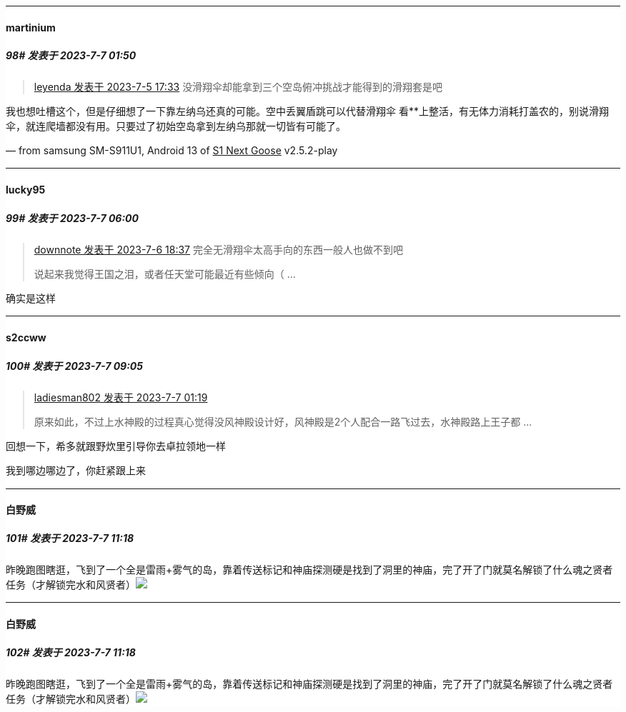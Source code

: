 
*****

####  martinium  
##### 98#       发表于 2023-7-7 01:50

<blockquote><a href="httphttps://bbs.saraba1st.com/2b/forum.php?mod=redirect&amp;goto=findpost&amp;pid=61560069&amp;ptid=2142881" target="_blank">leyenda 发表于 2023-7-5 17:33</a>
没滑翔伞却能拿到三个空岛俯冲挑战才能得到的滑翔套是吧</blockquote>
我也想吐槽这个，但是仔细想了一下靠左纳乌还真的可能。空中丢翼盾跳可以代替滑翔伞
看**上整活，有无体力消耗打盖农的，别说滑翔伞，就连爬墙都没有用。只要过了初始空岛拿到左纳乌那就一切皆有可能了。

— from samsung SM-S911U1, Android 13 of [S1 Next Goose](https://pan.baidu.com/s/1mi43uRm) v2.5.2-play


*****

####  lucky95  
##### 99#       发表于 2023-7-7 06:00

<blockquote><a href="httphttps://bbs.saraba1st.com/2b/forum.php?mod=redirect&amp;goto=findpost&amp;pid=61575001&amp;ptid=2142881" target="_blank">downnote 发表于 2023-7-6 18:37</a>
完全无滑翔伞太高手向的东西一般人也做不到吧

说起来我觉得王国之泪，或者任天堂可能最近有些倾向（ ...</blockquote>
确实是这样


*****

####  s2ccww  
##### 100#       发表于 2023-7-7 09:05

<blockquote><a href="httphttps://bbs.saraba1st.com/2b/forum.php?mod=redirect&amp;goto=findpost&amp;pid=61579918&amp;ptid=2142881" target="_blank">ladiesman802 发表于 2023-7-7 01:19</a>

原来如此，不过上水神殿的过程真心觉得没风神殿设计好，风神殿是2个人配合一路飞过去，水神殿路上王子都 ...</blockquote>
回想一下，希多就跟野炊里引导你去卓拉领地一样

我到哪边哪边了，你赶紧跟上来

*****

####  白野威  
##### 101#       发表于 2023-7-7 11:18

昨晚跑图瞎逛，飞到了一个全是雷雨+雾气的岛，靠着传送标记和神庙探测硬是找到了洞里的神庙，完了开了门就莫名解锁了什么魂之贤者任务（才解锁完水和风贤者）<img src="https://static.saraba1st.com/image/smiley/face2017/009.gif" referrerpolicy="no-referrer">

*****

####  白野威  
##### 102#       发表于 2023-7-7 11:18

昨晚跑图瞎逛，飞到了一个全是雷雨+雾气的岛，靠着传送标记和神庙探测硬是找到了洞里的神庙，完了开了门就莫名解锁了什么魂之贤者任务（才解锁完水和风贤者）<img src="https://static.saraba1st.com/image/smiley/face2017/009.gif" referrerpolicy="no-referrer">


